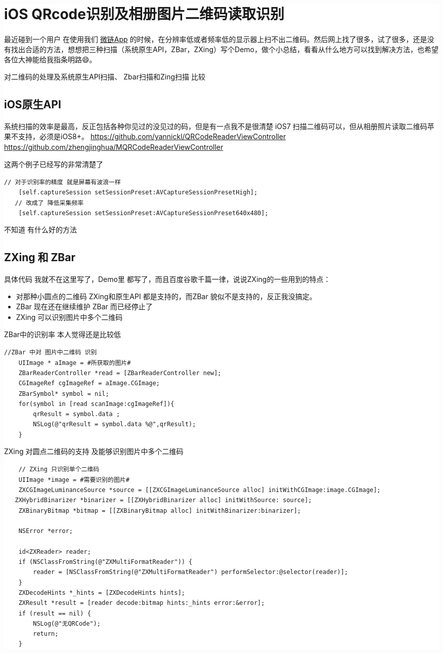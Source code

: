 # iOS QRcode识别及相册图片二维码读取识别

最近碰到一个用户 在使用我们 [微链App](https://itunes.apple.com/hk/app/wei-lian-chuang-ye-she-jiao/id944154493?l=zh&mt=8) 的时候，在分辨率低或者频率低的显示器上扫不出二维码。然后网上找了很多，试了很多，还是没有找出合适的方法，想想把三种扫描（系统原生API，ZBar，ZXing）写个Demo，做个小总结，看看从什么地方可以找到解决方法，也希望各位大神能给我指条明路😄。

对二维码的处理及系统原生API扫描、 Zbar扫描和Zing扫描 比较

## iOS原生API
系统扫描的效率是最高，反正包括各种你见过的没见过的码，但是有一点我不是很清楚 iOS7 扫描二维码可以，但从相册照片读取二维码苹果不支持，必须是iOS8+。
<https://github.com/yannickl/QRCodeReaderViewController>
<https://github.com/zhengjinghua/MQRCodeReaderViewController>

这两个例子已经写的非常清楚了

```
// 对于识别率的精度 就是屏幕有波浪一样
    [self.captureSession setSessionPreset:AVCaptureSessionPresetHigh];
   // 改成了 降低采集频率
    [self.captureSession setSessionPreset:AVCaptureSessionPreset640x480];
```
不知道 有什么好的方法

## ZXing 和 ZBar
具体代码 我就不在这里写了，Demo里 都写了，而且百度谷歌千篇一律，说说ZXing的一些用到的特点：

* 对那种小圆点的二维码 ZXing和原生API 都是支持的，而ZBar 貌似不是支持的，反正我没搞定。
* ZBar 现在还在继续维护 ZBar 而已经停止了
* ZXing 可以识别图片中多个二维码

ZBar中的识别率 本人觉得还是比较低

```
//ZBar 中对 图片中二维码 识别
	UIImage * aImage = #所获取的图片#
	ZBarReaderController *read = [ZBarReaderController new];
    CGImageRef cgImageRef = aImage.CGImage;
    ZBarSymbol* symbol = nil;
    for(symbol in [read scanImage:cgImageRef]){
        qrResult = symbol.data ;
        NSLog(@"qrResult = symbol.data %@",qrResult);
    }
```

ZXing 对圆点二维码的支持 及能够识别图片中多个二维码

```
	// ZXing 只识别单个二维码
	UIImage *image = #需要识别的图片# 
	ZXCGImageLuminanceSource *source = [[ZXCGImageLuminanceSource alloc] initWithCGImage:image.CGImage]; 
   ZXHybridBinarizer *binarizer = [[ZXHybridBinarizer alloc] initWithSource: source];
    ZXBinaryBitmap *bitmap = [[ZXBinaryBitmap alloc] initWithBinarizer:binarizer];
    
    NSError *error;
    
    id<ZXReader> reader;   
    if (NSClassFromString(@"ZXMultiFormatReader")) {
        reader = [NSClassFromString(@"ZXMultiFormatReader") performSelector:@selector(reader)];
    }
    ZXDecodeHints *_hints = [ZXDecodeHints hints];
    ZXResult *result = [reader decode:bitmap hints:_hints error:&error];
    if (result == nil) {
        NSLog(@"无QRCode");
        return;
    }
```